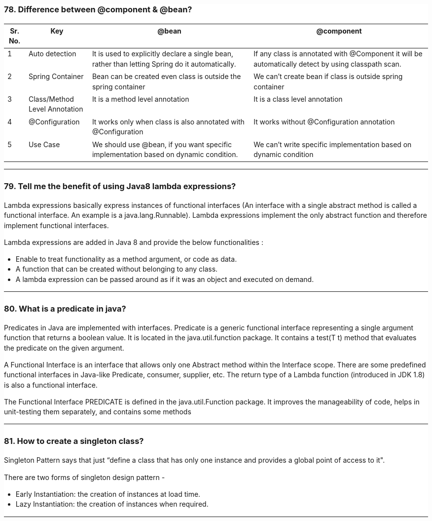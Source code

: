
### 78. Difference between @component & @bean?

| Sr. No. | Key                           | @bean                                                                                           | @component                                                                                         |
| ------- | ----------------------------- | ----------------------------------------------------------------------------------------------- | -------------------------------------------------------------------------------------------------- |
| 1       | Auto detection                | It is used to explicitly declare a single bean, rather than letting Spring do it automatically. | If any class is annotated with @Component it will be automatically detect by using classpath scan. |
| 2       | Spring Container              | Bean can be created even class is outside the spring container                                  | We can’t create bean if class is outside spring container                                          |
| 3       | Class/Method Level Annotation | It is a method level annotation                                                                 | It is a class level annotation                                                                     |
| 4       | @Configuration                | It works only when class is also annotated with @Configuration                                  | It works without @Configuration annotation                                                         |
| 5       | Use Case                      | We should use @bean, if you want specific implementation based on dynamic condition.            | We can’t write specific implementation based on dynamic condition                                  |

---

### 79. Tell me the benefit of using Java8 lambda expressions?

Lambda expressions basically express instances of functional interfaces (An interface with a single abstract method is called a functional interface. An example is a java.lang.Runnable). Lambda expressions implement the only abstract function and therefore implement functional interfaces.

Lambda expressions are added in Java 8 and provide the below functionalities :

- Enable to treat functionality as a method argument, or code as data.
- A function that can be created without belonging to any class.
- A lambda expression can be passed around as if it was an object and executed on demand.

---

### 80. What is a predicate in java?

Predicates in Java are implemented with interfaces. Predicate<T> is a generic functional interface representing a single argument function that returns a boolean value. It is located in the java.util.function package. It contains a test(T t) method that evaluates the predicate on the given argument.

A Functional Interface is an interface that allows only one Abstract method within the Interface scope. There are some predefined functional interfaces in Java-like Predicate, consumer, supplier, etc. The return type of a Lambda function (introduced in JDK 1.8) is also a functional interface.

The Functional Interface PREDICATE is defined in the java.util.Function package. It improves the manageability of code, helps in unit-testing them separately, and contains some methods

---

### 81. How to create a singleton class?

Singleton Pattern says that just “define a class that has only one instance and provides a global point of access to it".

There are two forms of singleton design pattern -

- Early Instantiation: the creation of instances at load time.
- Lazy Instantiation: the creation of instances when required.

---